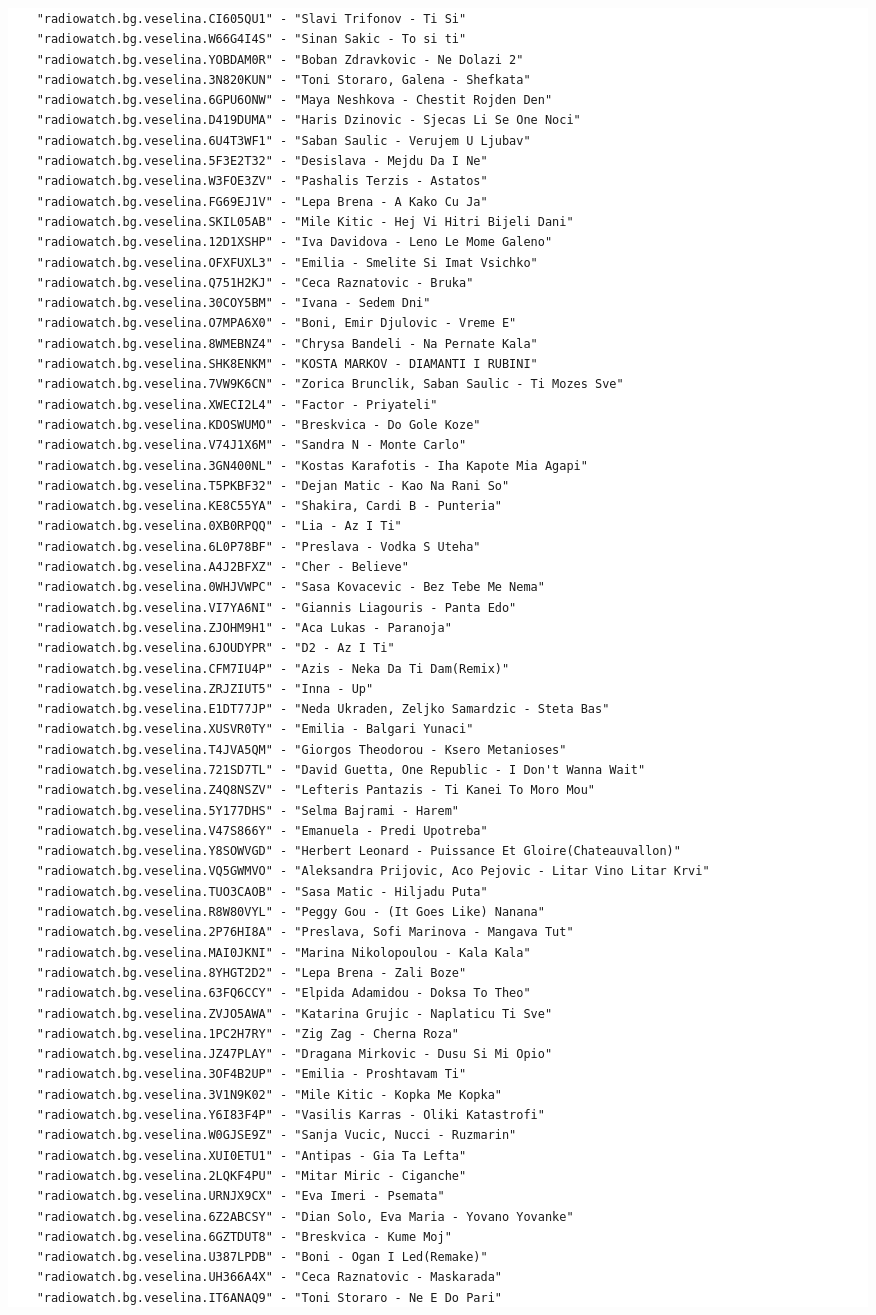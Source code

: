         "radiowatch.bg.veselina.CI605QU1" - "Slavi Trifonov - Ti Si"
        "radiowatch.bg.veselina.W66G4I4S" - "Sinan Sakic - To si ti"
        "radiowatch.bg.veselina.YOBDAM0R" - "Boban Zdravkovic - Ne Dolazi 2"
        "radiowatch.bg.veselina.3N820KUN" - "Toni Storaro, Galena - Shefkata"
        "radiowatch.bg.veselina.6GPU6ONW" - "Maya Neshkova - Chestit Rojden Den"
        "radiowatch.bg.veselina.D419DUMA" - "Haris Dzinovic - Sjecas Li Se One Noci"
        "radiowatch.bg.veselina.6U4T3WF1" - "Saban Saulic - Verujem U Ljubav"
        "radiowatch.bg.veselina.5F3E2T32" - "Desislava - Mejdu Da I Ne"
        "radiowatch.bg.veselina.W3FOE3ZV" - "Pashalis Terzis - Astatos"
        "radiowatch.bg.veselina.FG69EJ1V" - "Lepa Brena - A Kako Cu Ja"
        "radiowatch.bg.veselina.SKIL05AB" - "Mile Kitic - Hej Vi Hitri Bijeli Dani"
        "radiowatch.bg.veselina.12D1XSHP" - "Iva Davidova - Leno Le Mome Galeno"
        "radiowatch.bg.veselina.OFXFUXL3" - "Emilia - Smelite Si Imat Vsichko"
        "radiowatch.bg.veselina.Q751H2KJ" - "Ceca Raznatovic - Bruka"
        "radiowatch.bg.veselina.30COY5BM" - "Ivana - Sedem Dni"
        "radiowatch.bg.veselina.O7MPA6X0" - "Boni, Emir Djulovic - Vreme E"
        "radiowatch.bg.veselina.8WMEBNZ4" - "Chrysa Bandeli - Na Pernate Kala"
        "radiowatch.bg.veselina.SHK8ENKM" - "KOSTA MARKOV - DIAMANTI I RUBINI"
        "radiowatch.bg.veselina.7VW9K6CN" - "Zorica Brunclik, Saban Saulic - Ti Mozes Sve"
        "radiowatch.bg.veselina.XWECI2L4" - "Factor - Priyateli"
        "radiowatch.bg.veselina.KDOSWUMO" - "Breskvica - Do Gole Koze"
        "radiowatch.bg.veselina.V74J1X6M" - "Sandra N - Monte Carlo"
        "radiowatch.bg.veselina.3GN400NL" - "Kostas Karafotis - Iha Kapote Mia Agapi"
        "radiowatch.bg.veselina.T5PKBF32" - "Dejan Matic - Kao Na Rani So"
        "radiowatch.bg.veselina.KE8C55YA" - "Shakira, Cardi B - Punteria"
        "radiowatch.bg.veselina.0XB0RPQQ" - "Lia - Az I Ti"
        "radiowatch.bg.veselina.6L0P78BF" - "Preslava - Vodka S Uteha"
        "radiowatch.bg.veselina.A4J2BFXZ" - "Cher - Believe"
        "radiowatch.bg.veselina.0WHJVWPC" - "Sasa Kovacevic - Bez Tebe Me Nema"
        "radiowatch.bg.veselina.VI7YA6NI" - "Giannis Liagouris - Panta Edo"
        "radiowatch.bg.veselina.ZJOHM9H1" - "Aca Lukas - Paranoja"
        "radiowatch.bg.veselina.6JOUDYPR" - "D2 - Az I Ti"
        "radiowatch.bg.veselina.CFM7IU4P" - "Azis - Neka Da Ti Dam(Remix)"
        "radiowatch.bg.veselina.ZRJZIUT5" - "Inna - Up"
        "radiowatch.bg.veselina.E1DT77JP" - "Neda Ukraden, Zeljko Samardzic - Steta Bas"
        "radiowatch.bg.veselina.XUSVR0TY" - "Emilia - Balgari Yunaci"
        "radiowatch.bg.veselina.T4JVA5QM" - "Giorgos Theodorou - Ksero Metanioses"
        "radiowatch.bg.veselina.721SD7TL" - "David Guetta, One Republic - I Don't Wanna Wait"
        "radiowatch.bg.veselina.Z4Q8NSZV" - "Lefteris Pantazis - Ti Kanei To Moro Mou"
        "radiowatch.bg.veselina.5Y177DHS" - "Selma Bajrami - Harem"
        "radiowatch.bg.veselina.V47S866Y" - "Emanuela - Predi Upotreba"
        "radiowatch.bg.veselina.Y8SOWVGD" - "Herbert Leonard - Puissance Et Gloire(Chateauvallon)"
        "radiowatch.bg.veselina.VQ5GWMVO" - "Aleksandra Prijovic, Aco Pejovic - Litar Vino Litar Krvi"
        "radiowatch.bg.veselina.TUO3CAOB" - "Sasa Matic - Hiljadu Puta"
        "radiowatch.bg.veselina.R8W80VYL" - "Peggy Gou - (It Goes Like) Nanana"
        "radiowatch.bg.veselina.2P76HI8A" - "Preslava, Sofi Marinova - Mangava Tut"
        "radiowatch.bg.veselina.MAI0JKNI" - "Marina Nikolopoulou - Kala Kala"
        "radiowatch.bg.veselina.8YHGT2D2" - "Lepa Brena - Zali Boze"
        "radiowatch.bg.veselina.63FQ6CCY" - "Elpida Adamidou - Doksa To Theo"
        "radiowatch.bg.veselina.ZVJO5AWA" - "Katarina Grujic - Naplaticu Ti Sve"
        "radiowatch.bg.veselina.1PC2H7RY" - "Zig Zag - Cherna Roza"
        "radiowatch.bg.veselina.JZ47PLAY" - "Dragana Mirkovic - Dusu Si Mi Opio"
        "radiowatch.bg.veselina.3OF4B2UP" - "Emilia - Proshtavam Ti"
        "radiowatch.bg.veselina.3V1N9K02" - "Mile Kitic - Kopka Me Kopka"
        "radiowatch.bg.veselina.Y6I83F4P" - "Vasilis Karras - Oliki Katastrofi"
        "radiowatch.bg.veselina.W0GJSE9Z" - "Sanja Vucic, Nucci - Ruzmarin"
        "radiowatch.bg.veselina.XUI0ETU1" - "Antipas - Gia Ta Lefta"
        "radiowatch.bg.veselina.2LQKF4PU" - "Mitar Miric - Ciganche"
        "radiowatch.bg.veselina.URNJX9CX" - "Eva Imeri - Psemata"
        "radiowatch.bg.veselina.6Z2ABCSY" - "Dian Solo, Eva Maria - Yovano Yovanke"
        "radiowatch.bg.veselina.6GZTDUT8" - "Breskvica - Kume Moj"
        "radiowatch.bg.veselina.U387LPDB" - "Boni - Ogan I Led(Remake)"
        "radiowatch.bg.veselina.UH366A4X" - "Ceca Raznatovic - Maskarada"
        "radiowatch.bg.veselina.IT6ANAQ9" - "Toni Storaro - Ne E Do Pari"